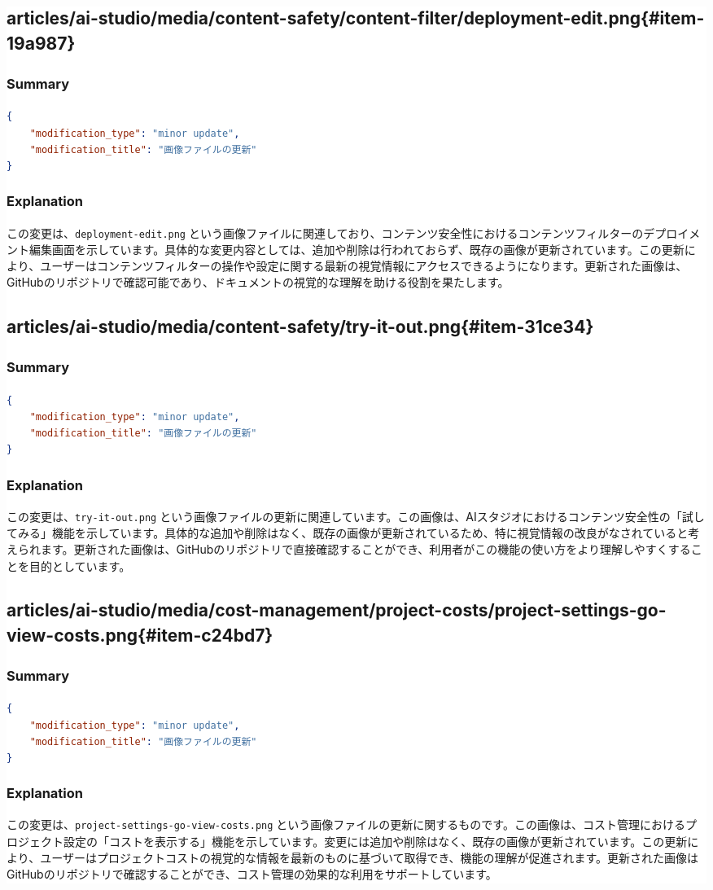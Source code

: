 ## articles/ai-studio/media/content-safety/content-filter/deployment-edit.png{#item-19a987}

### Summary

```json
{
    "modification_type": "minor update",
    "modification_title": "画像ファイルの更新"
}
```

### Explanation
この変更は、`deployment-edit.png` という画像ファイルに関連しており、コンテンツ安全性におけるコンテンツフィルターのデプロイメント編集画面を示しています。具体的な変更内容としては、追加や削除は行われておらず、既存の画像が更新されています。この更新により、ユーザーはコンテンツフィルターの操作や設定に関する最新の視覚情報にアクセスできるようになります。更新された画像は、GitHubのリポジトリで確認可能であり、ドキュメントの視覚的な理解を助ける役割を果たします。

## articles/ai-studio/media/content-safety/try-it-out.png{#item-31ce34}

### Summary

```json
{
    "modification_type": "minor update",
    "modification_title": "画像ファイルの更新"
}
```

### Explanation
この変更は、`try-it-out.png` という画像ファイルの更新に関連しています。この画像は、AIスタジオにおけるコンテンツ安全性の「試してみる」機能を示しています。具体的な追加や削除はなく、既存の画像が更新されているため、特に視覚情報の改良がなされていると考えられます。更新された画像は、GitHubのリポジトリで直接確認することができ、利用者がこの機能の使い方をより理解しやすくすることを目的としています。

## articles/ai-studio/media/cost-management/project-costs/project-settings-go-view-costs.png{#item-c24bd7}

### Summary

```json
{
    "modification_type": "minor update",
    "modification_title": "画像ファイルの更新"
}
```

### Explanation
この変更は、`project-settings-go-view-costs.png` という画像ファイルの更新に関するものです。この画像は、コスト管理におけるプロジェクト設定の「コストを表示する」機能を示しています。変更には追加や削除はなく、既存の画像が更新されています。この更新により、ユーザーはプロジェクトコストの視覚的な情報を最新のものに基づいて取得でき、機能の理解が促進されます。更新された画像はGitHubのリポジトリで確認することができ、コスト管理の効果的な利用をサポートしています。

